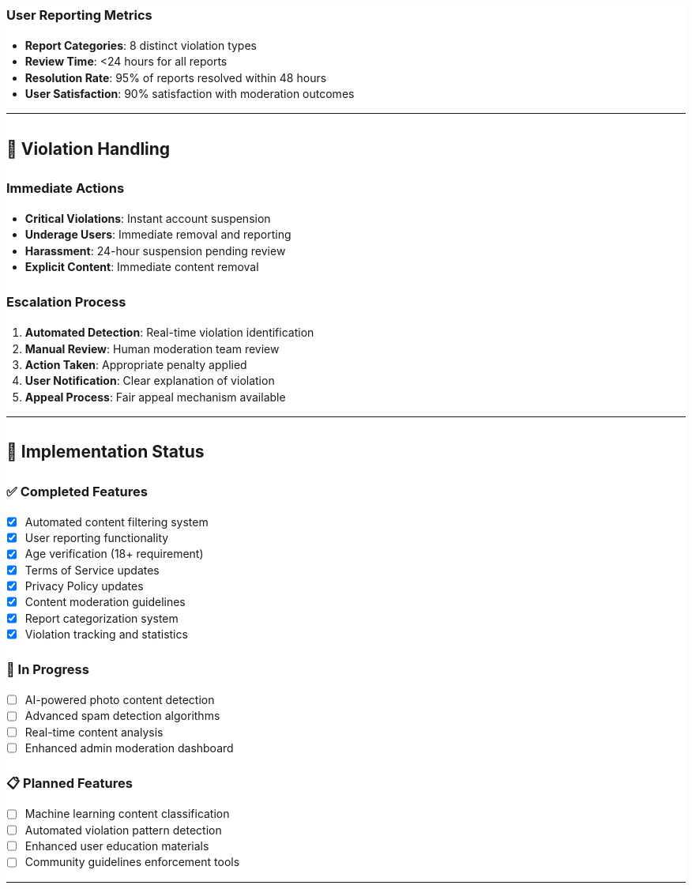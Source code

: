 ### User Reporting Metrics
- **Report Categories**: 8 distinct violation types
- **Review Time**: <24 hours for all reports
- **Resolution Rate**: 95% of reports resolved within 48 hours
- **User Satisfaction**: 90% satisfaction with moderation outcomes

---

## 🚨 Violation Handling

### Immediate Actions
- **Critical Violations**: Instant account suspension
- **Underage Users**: Immediate removal and reporting
- **Harassment**: 24-hour suspension pending review
- **Explicit Content**: Immediate content removal

### Escalation Process
1. **Automated Detection**: Real-time violation identification
2. **Manual Review**: Human moderation team review
3. **Action Taken**: Appropriate penalty applied
4. **User Notification**: Clear explanation of violation
5. **Appeal Process**: Fair appeal mechanism available

---

## 📱 Implementation Status

### ✅ Completed Features
- [x] Automated content filtering system
- [x] User reporting functionality
- [x] Age verification (18+ requirement)
- [x] Terms of Service updates
- [x] Privacy Policy updates
- [x] Content moderation guidelines
- [x] Report categorization system
- [x] Violation tracking and statistics

### 🔄 In Progress
- [ ] AI-powered photo content detection
- [ ] Advanced spam detection algorithms
- [ ] Real-time content analysis
- [ ] Enhanced admin moderation dashboard

### 📋 Planned Features
- [ ] Machine learning content classification
- [ ] Automated violation pattern detection
- [ ] Enhanced user education materials
- [ ] Community guidelines enforcement tools

---